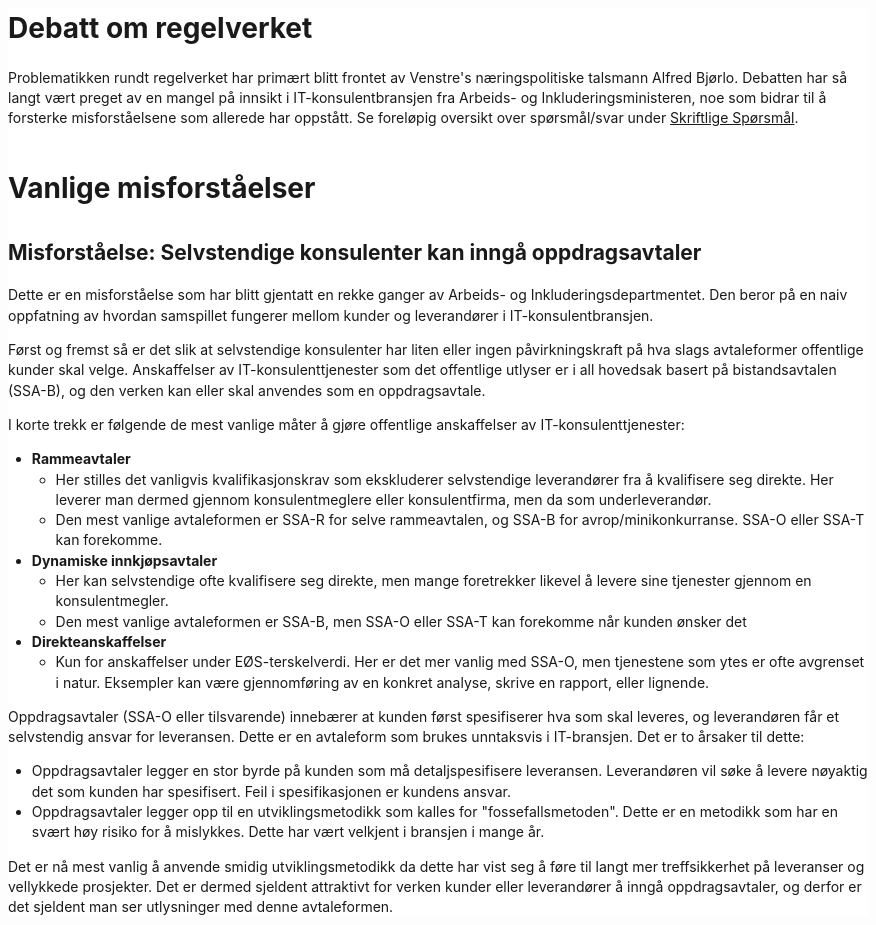 # Debatt om regelverket

Problematikken rundt regelverket har primært blitt frontet av Venstre's næringspolitiske talsmann Alfred Bjørlo. Debatten har så langt vært preget av en mangel på innsikt i IT-konsulentbransjen fra Arbeids- og Inkluderingsministeren, noe som bidrar til å forsterke misforståelsene som allerede har oppstått. Se foreløpig oversikt over spørsmål/svar under [Skriftlige Spørsmål](#skriftlige-spørsmål).

# Vanlige misforståelser
## Misforståelse: Selvstendige konsulenter kan inngå oppdragsavtaler 
Dette er en misforståelse som har blitt gjentatt en rekke ganger av Arbeids- og Inkluderingsdepartmentet. Den beror på en naiv oppfatning av hvordan samspillet fungerer mellom kunder og leverandører i IT-konsulentbransjen. 

Først og fremst så er det slik at selvstendige konsulenter har liten eller ingen påvirkningskraft på hva slags avtaleformer offentlige kunder skal velge. Anskaffelser av IT-konsulenttjenester som det offentlige utlyser er i all hovedsak basert på bistandsavtalen (SSA-B), og den verken kan eller skal anvendes som en oppdragsavtale.

I korte trekk er følgende de mest vanlige måter å gjøre offentlige anskaffelser av IT-konsulenttjenester:

* **Rammeavtaler**
    * Her stilles det vanligvis kvalifikasjonskrav som ekskluderer selvstendige leverandører fra å kvalifisere seg direkte. Her leverer man dermed gjennom konsulentmeglere eller konsulentfirma, men da som underleverandør. 
    * Den mest vanlige avtaleformen er SSA-R for selve rammeavtalen, og SSA-B for avrop/minikonkurranse. SSA-O eller SSA-T kan forekomme.
* **Dynamiske innkjøpsavtaler**
    * Her kan selvstendige ofte kvalifisere seg direkte, men mange foretrekker likevel å levere sine tjenester gjennom en konsulentmegler. 
    * Den mest vanlige avtaleformen er SSA-B, men SSA-O eller SSA-T kan forekomme når kunden ønsker det
* **Direkteanskaffelser**
    * Kun for anskaffelser under EØS-terskelverdi. Her er det mer vanlig med SSA-O, men tjenestene som ytes er ofte avgrenset i natur. Eksempler kan være gjennomføring av en konkret analyse, skrive en rapport, eller lignende.

Oppdragsavtaler (SSA-O eller tilsvarende) innebærer at kunden først spesifiserer hva som skal leveres, og leverandøren får et selvstendig ansvar for leveransen. Dette er en avtaleform som brukes unntaksvis i IT-bransjen. Det er to årsaker til dette:
* Oppdragsavtaler legger en stor byrde på kunden som må detaljspesifisere leveransen. Leverandøren vil søke å levere nøyaktig det som kunden har spesifisert. Feil i spesifikasjonen er kundens ansvar.
* Oppdragsavtaler legger opp til en utviklingsmetodikk som kalles for "fossefallsmetoden". Dette er en metodikk som har en svært høy risiko for å mislykkes. Dette har vært velkjent i bransjen i mange år.

Det er nå mest vanlig å anvende smidig utviklingsmetodikk da dette har vist seg å føre til langt mer treffsikkerhet på leveranser og vellykkede prosjekter. Det er dermed sjeldent attraktivt for verken kunder eller leverandører å inngå oppdragsavtaler, og derfor er det sjeldent man ser utlysninger med denne avtaleformen. 

